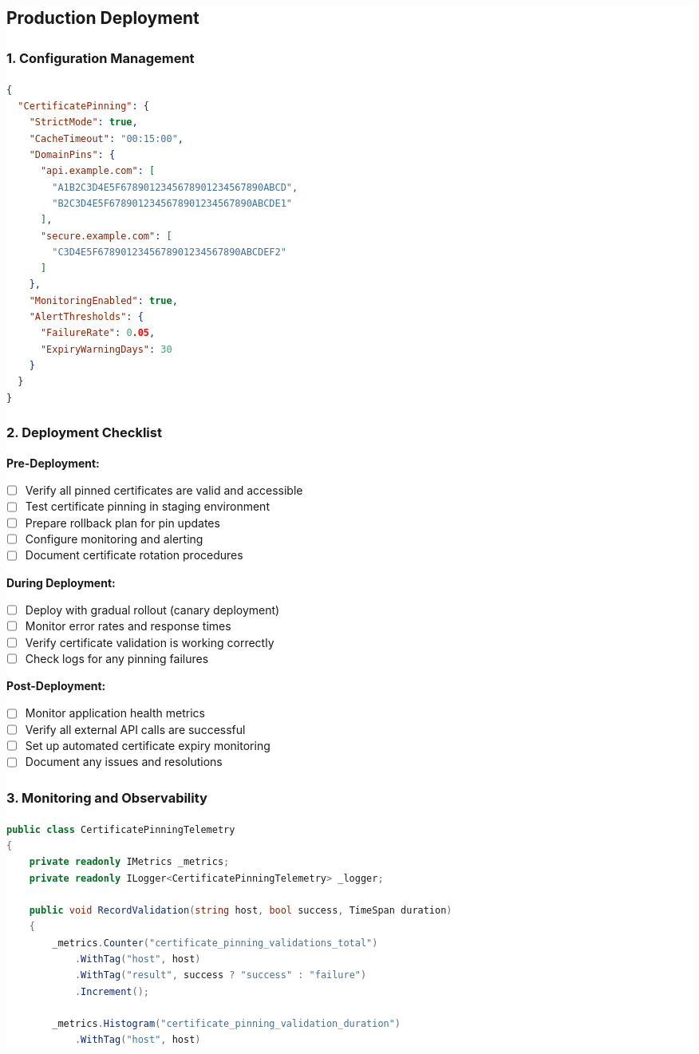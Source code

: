 ## Production Deployment

### 1. Configuration Management

```json
{
  "CertificatePinning": {
    "StrictMode": true,
    "CacheTimeout": "00:15:00",
    "DomainPins": {
      "api.example.com": [
        "A1B2C3D4E5F6789012345678901234567890ABCD",
        "B2C3D4E5F6789012345678901234567890ABCDE1"
      ],
      "secure.example.com": [
        "C3D4E5F6789012345678901234567890ABCDEF2"
      ]
    },
    "MonitoringEnabled": true,
    "AlertThresholds": {
      "FailureRate": 0.05,
      "ExpiryWarningDays": 30
    }
  }
}
```

### 2. Deployment Checklist

**Pre-Deployment:**
- [ ] Verify all pinned certificates are valid and accessible
- [ ] Test certificate pinning in staging environment
- [ ] Prepare rollback plan for pin updates
- [ ] Configure monitoring and alerting
- [ ] Document certificate rotation procedures

**During Deployment:**
- [ ] Deploy with gradual rollout (canary deployment)
- [ ] Monitor error rates and response times
- [ ] Verify certificate validation is working correctly
- [ ] Check logs for any pinning failures

**Post-Deployment:**
- [ ] Monitor application health metrics
- [ ] Verify all external API calls are successful
- [ ] Set up automated certificate expiry monitoring
- [ ] Document any issues and resolutions

### 3. Monitoring and Observability

```csharp
public class CertificatePinningTelemetry
{
    private readonly IMetrics _metrics;
    private readonly ILogger<CertificatePinningTelemetry> _logger;

    public void RecordValidation(string host, bool success, TimeSpan duration)
    {
        _metrics.Counter("certificate_pinning_validations_total")
            .WithTag("host", host)
            .WithTag("result", success ? "success" : "failure")
            .Increment();

        _metrics.Histogram("certificate_pinning_validation_duration")
            .WithTag("host", host)
```
